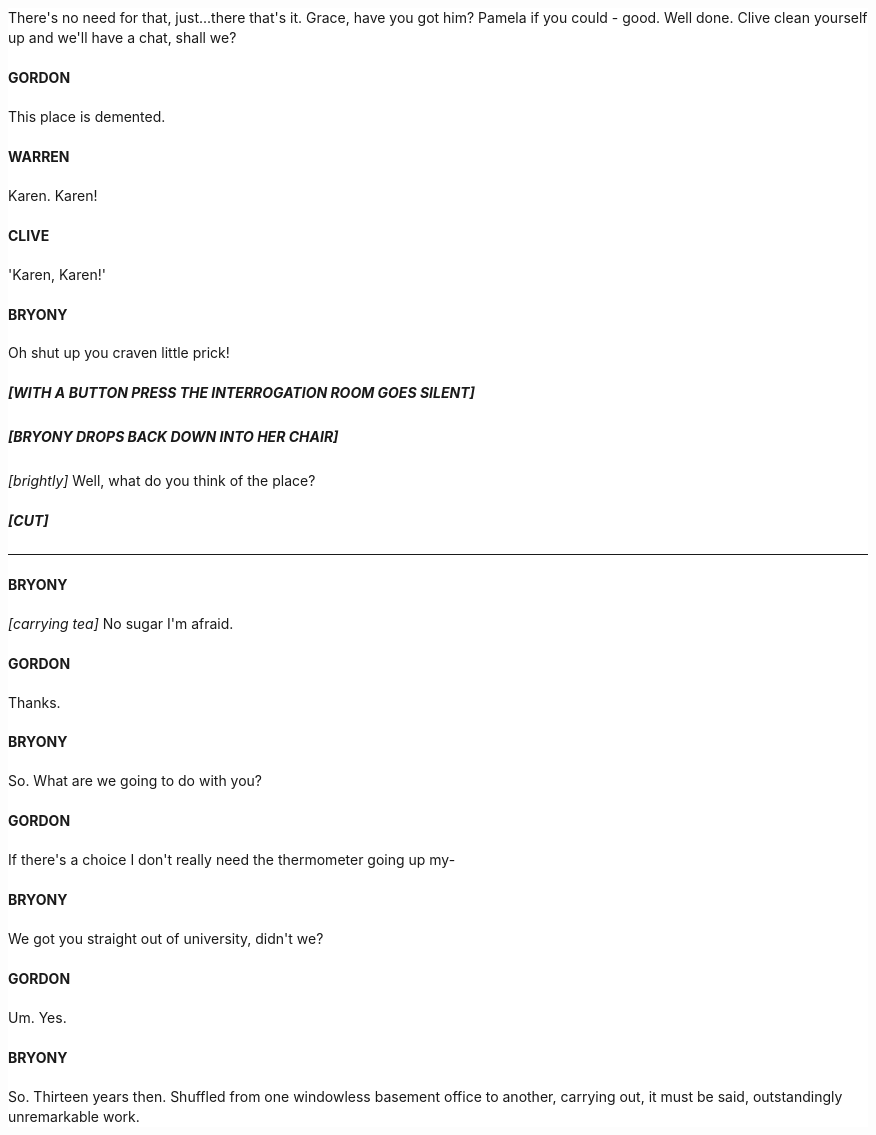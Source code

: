 There's no need for that, just...there that's it. Grace, have you got him? Pamela if you could - good. Well done. Clive clean yourself up and we'll have a chat, shall we? 

#### GORDON

This place is demented. 

#### WARREN

Karen. Karen! 

#### CLIVE

'Karen, Karen!' 

#### BRYONY

Oh shut up you craven little prick! 

##### [WITH A BUTTON PRESS THE INTERROGATION ROOM GOES SILENT]
##### [BRYONY DROPS BACK DOWN INTO HER CHAIR]

_[brightly]_ Well, what do you think of the place?

##### [CUT]


-----


#### BRYONY

_[carrying tea]_ No sugar I'm afraid. 

#### GORDON

Thanks.

#### BRYONY

So. What are we going to do with you? 

#### GORDON

If there's a choice I don't really need the thermometer going up my-

#### BRYONY

We got you straight out of university, didn't we? 

#### GORDON

Um. Yes.

#### BRYONY

So. Thirteen years then. Shuffled from one windowless basement office to another, carrying out, it must be said, outstandingly unremarkable work. 
